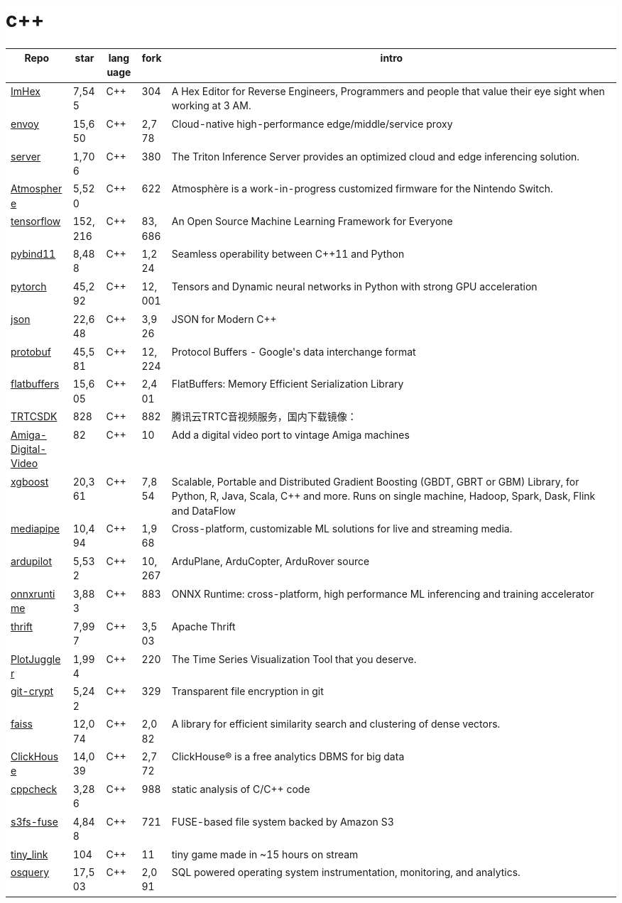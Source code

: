 
# c++

Repo|star|language|fork|intro
-|-|-|-|-
[ImHex](https://github.com/WerWolv/ImHex)|7,545|C++|304|A Hex Editor for Reverse Engineers, Programmers and people that value their eye sight when working at 3 AM.
[envoy](https://github.com/envoyproxy/envoy)|15,650|C++|2,778|Cloud-native high-performance edge/middle/service proxy
[server](https://github.com/triton-inference-server/server)|1,706|C++|380|The Triton Inference Server provides an optimized cloud and edge inferencing solution.
[Atmosphere](https://github.com/Atmosphere-NX/Atmosphere)|5,520|C++|622|Atmosphère is a work-in-progress customized firmware for the Nintendo Switch.
[tensorflow](https://github.com/tensorflow/tensorflow)|152,216|C++|83,686|An Open Source Machine Learning Framework for Everyone
[pybind11](https://github.com/pybind/pybind11)|8,488|C++|1,224|Seamless operability between C++11 and Python
[pytorch](https://github.com/pytorch/pytorch)|45,292|C++|12,001|Tensors and Dynamic neural networks in Python with strong GPU acceleration
[json](https://github.com/nlohmann/json)|22,648|C++|3,926|JSON for Modern C++
[protobuf](https://github.com/protocolbuffers/protobuf)|45,581|C++|12,224|Protocol Buffers - Google's data interchange format
[flatbuffers](https://github.com/google/flatbuffers)|15,605|C++|2,401|FlatBuffers: Memory Efficient Serialization Library
[TRTCSDK](https://github.com/tencentyun/TRTCSDK)|828|C++|882|腾讯云TRTC音视频服务，国内下载镜像：
[Amiga-Digital-Video](https://github.com/c0pperdragon/Amiga-Digital-Video)|82|C++|10|Add a digital video port to vintage Amiga machines
[xgboost](https://github.com/dmlc/xgboost)|20,361|C++|7,854|Scalable, Portable and Distributed Gradient Boosting (GBDT, GBRT or GBM) Library, for Python, R, Java, Scala, C++ and more. Runs on single machine, Hadoop, Spark, Dask, Flink and DataFlow
[mediapipe](https://github.com/google/mediapipe)|10,494|C++|1,968|Cross-platform, customizable ML solutions for live and streaming media.
[ardupilot](https://github.com/ArduPilot/ardupilot)|5,532|C++|10,267|ArduPlane, ArduCopter, ArduRover source
[onnxruntime](https://github.com/microsoft/onnxruntime)|3,883|C++|883|ONNX Runtime: cross-platform, high performance ML inferencing and training accelerator
[thrift](https://github.com/apache/thrift)|7,997|C++|3,503|Apache Thrift
[PlotJuggler](https://github.com/facontidavide/PlotJuggler)|1,994|C++|220|The Time Series Visualization Tool that you deserve.
[git-crypt](https://github.com/AGWA/git-crypt)|5,242|C++|329|Transparent file encryption in git
[faiss](https://github.com/facebookresearch/faiss)|12,074|C++|2,082|A library for efficient similarity search and clustering of dense vectors.
[ClickHouse](https://github.com/ClickHouse/ClickHouse)|14,039|C++|2,772|ClickHouse® is a free analytics DBMS for big data
[cppcheck](https://github.com/danmar/cppcheck)|3,286|C++|988|static analysis of C/C++ code
[s3fs-fuse](https://github.com/s3fs-fuse/s3fs-fuse)|4,848|C++|721|FUSE-based file system backed by Amazon S3
[tiny_link](https://github.com/NoelFB/tiny_link)|104|C++|11|tiny game made in ~15 hours on stream
[osquery](https://github.com/osquery/osquery)|17,503|C++|2,091|SQL powered operating system instrumentation, monitoring, and analytics.
